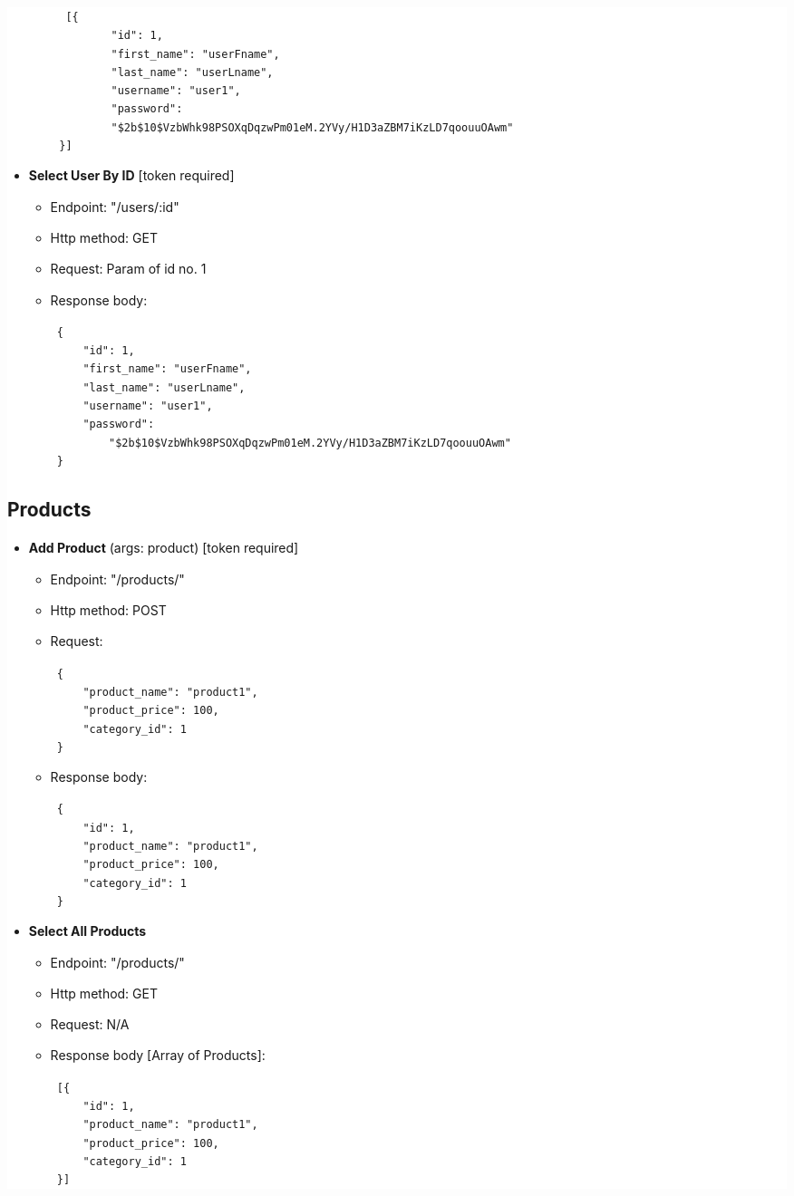 			 [{
					"id": 1,
					"first_name": "userFname",
					"last_name": "userLname",
					"username": "user1",
					"password":
					"$2b$10$VzbWhk98PSOXqDqzwPm01eM.2YVy/H1D3aZBM7iKzLD7qoouuOAwm"
			}]
 - **Select User By ID** [token required]	
	 - Endpoint: "/users/:id"
	 - Http method: GET 
	 - Request: Param of id no. 1
	 - Response body:
			
			{
				"id": 1,
				"first_name": "userFname",
				"last_name": "userLname",
				"username": "user1",
				"password":
					"$2b$10$VzbWhk98PSOXqDqzwPm01eM.2YVy/H1D3aZBM7iKzLD7qoouuOAwm"
			}
			

##  Products
 - **Add Product** (args: product)  [token required]	 
	 - Endpoint: "/products/"	 
	 - Http method: POST	  
	 - Request:	 
	 
			{
				"product_name": "product1",
				"product_price": 100,
				"category_id": 1
			}
	 - Response body:

			{
				"id": 1,
				"product_name": "product1",
				"product_price": 100,
				"category_id": 1
			}
 - **Select All Products**
	 - Endpoint: "/products/"
	 - Http method: GET
	 - Request: N/A
	 - Response body [Array of Products]:
		 
			[{
				"id": 1,
				"product_name": "product1",
				"product_price": 100,
				"category_id": 1
			}]
			